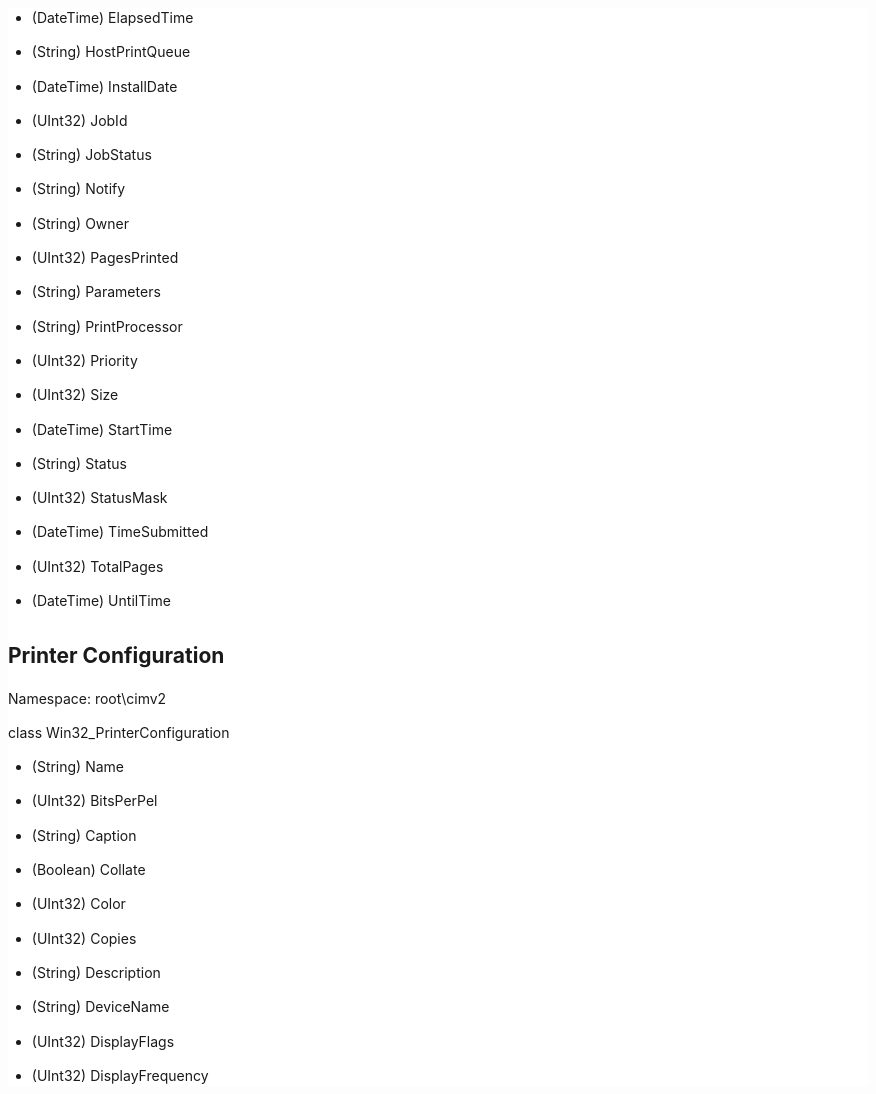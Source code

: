 - (DateTime) ElapsedTime

- (String) HostPrintQueue

- (DateTime) InstallDate

- (UInt32) JobId

- (String) JobStatus

- (String) Notify

- (String) Owner

- (UInt32) PagesPrinted

- (String) Parameters

- (String) PrintProcessor

- (UInt32) Priority

- (UInt32) Size

- (DateTime) StartTime

- (String) Status

- (UInt32) StatusMask

- (DateTime) TimeSubmitted

- (UInt32) TotalPages

- (DateTime) UntilTime



## Printer Configuration

Namespace: root\cimv2

class Win32_PrinterConfiguration


- (String) Name

- (UInt32) BitsPerPel

- (String) Caption

- (Boolean) Collate

- (UInt32) Color

- (UInt32) Copies

- (String) Description

- (String) DeviceName

- (UInt32) DisplayFlags

- (UInt32) DisplayFrequency

